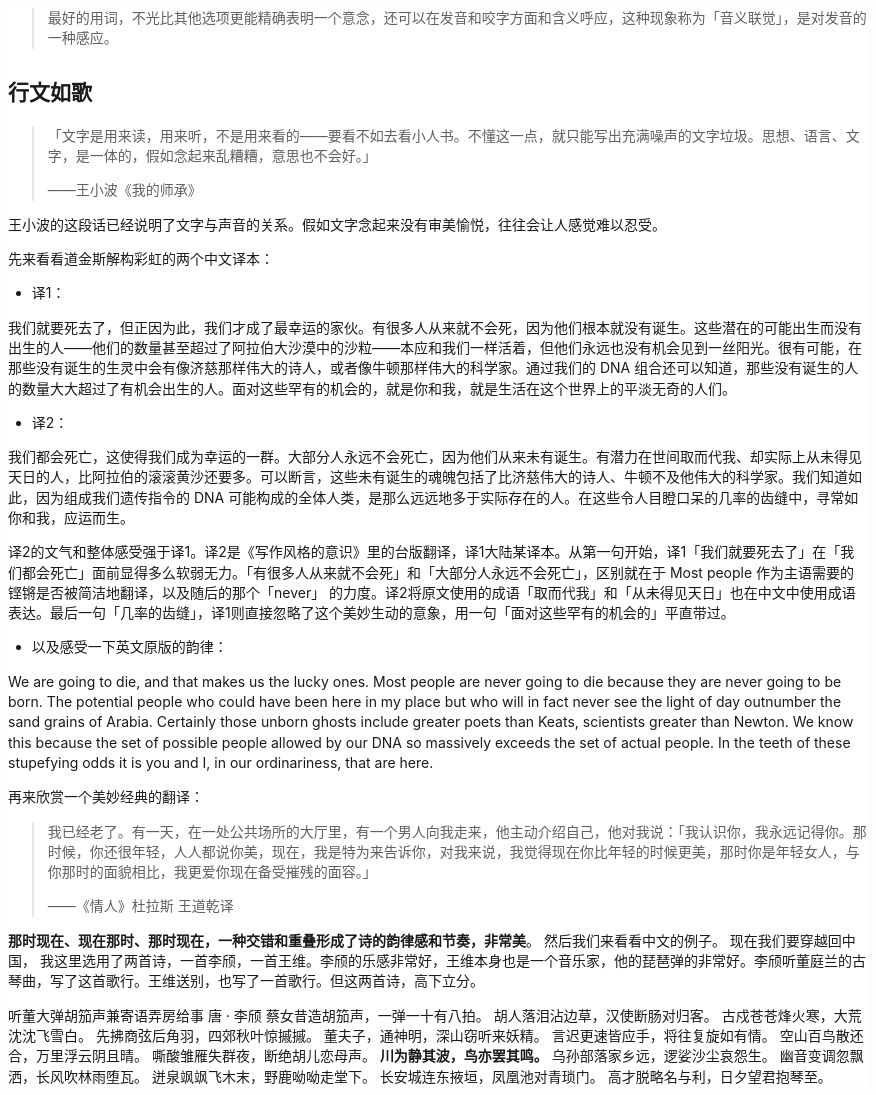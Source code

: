 > 最好的用词，不光比其他选项更能精确表明一个意念，还可以在发音和咬字方面和含义呼应，这种现象称为「音义联觉」，是对发音的一种感应。

## 行文如歌

> 「文字是用来读，用来听，不是用来看的——要看不如去看小人书。不懂这一点，就只能写出充满噪声的文字垃圾。思想、语言、文字，是一体的，假如念起来乱糟糟，意思也不会好。」
>
> ——王小波《我的师承》

王小波的这段话已经说明了文字与声音的关系。假如文字念起来没有审美愉悦，往往会让人感觉难以忍受。

先来看看道金斯解构彩虹的两个中文译本：

- 译1：

我们就要死去了，但正因为此，我们才成了最幸运的家伙。有很多人从来就不会死，因为他们根本就没有诞生。这些潜在的可能出生而没有出生的人——他们的数量甚至超过了阿拉伯大沙漠中的沙粒——本应和我们一样活着，但他们永远也没有机会见到一丝阳光。很有可能，在那些没有诞生的生灵中会有像济慈那样伟大的诗人，或者像牛顿那样伟大的科学家。通过我们的 DNA 组合还可以知道，那些没有诞生的人的数量大大超过了有机会出生的人。面对这些罕有的机会的，就是你和我，就是生活在这个世界上的平淡无奇的人们。

- 译2：

我们都会死亡，这使得我们成为幸运的一群。大部分人永远不会死亡，因为他们从来未有诞生。有潜力在世间取而代我、却实际上从未得见天日的人，比阿拉伯的滚滚黄沙还要多。可以断言，这些未有诞生的魂魄包括了比济慈伟大的诗人、牛顿不及他伟大的科学家。我们知道如此，因为组成我们遗传指令的 DNA 可能构成的全体人类，是那么远远地多于实际存在的人。在这些令人目瞪口呆的几率的齿缝中，寻常如你和我，应运而生。

译2的文气和整体感受强于译1。译2是《写作风格的意识》里的台版翻译，译1大陆某译本。从第一句开始，译1「我们就要死去了」在「我们都会死亡」面前显得多么软弱无力。「有很多人从来就不会死」和「大部分人永远不会死亡」，区别就在于 Most people 作为主语需要的铿锵是否被简洁地翻译，以及随后的那个「never」 的力度。译2将原文使用的成语「取而代我」和「从未得见天日」也在中文中使用成语表达。最后一句「几率的齿缝」，译1则直接忽略了这个美妙生动的意象，用一句「面对这些罕有的机会的」平直带过。

- 以及感受一下英文原版的韵律：

We are going to die, and that makes us the lucky ones. Most people are never going to die because they are never going to be born. The potential people who could have been here in my place but who will in fact never see the light of day outnumber the sand grains of Arabia. Certainly those unborn ghosts include greater poets than Keats, scientists greater than Newton. We know this because the set of possible people allowed by our DNA so massively exceeds the set of actual people. In the teeth of these stupefying odds it is you and I, in our ordinariness, that are here.

再来欣赏一个美妙经典的翻译：

> 我已经老了。有一天，在一处公共场所的大厅里，有一个男人向我走来，他主动介绍自己，他对我说：「我认识你，我永远记得你。那时候，你还很年轻，人人都说你美，现在，我是特为来告诉你，对我来说，我觉得现在你比年轻的时候更美，那时你是年轻女人，与你那时的面貌相比，我更爱你现在备受摧残的面容。」
>
> ——《情人》杜拉斯 王道乾译

**那时现在、现在那时、那时现在，一种交错和重叠形成了诗的韵律感和节奏，非常美**。 然后我们来看看中文的例子。 现在我们要穿越回中国， 我这里选用了两首诗，一首李颀，一首王维。李颀的乐感非常好，王维本身也是一个音乐家，他的琵琶弹的非常好。李颀听董庭兰的古琴曲，写了这首歌行。王维送别，也写了一首歌行。但这两首诗，高下立分。

听董大弹胡笳声兼寄语弄房给事
唐 · 李颀
蔡女昔造胡笳声，一弹一十有八拍。
胡人落泪沾边草，汉使断肠对归客。
古戍苍苍烽火寒，大荒沈沈飞雪白。
先拂商弦后角羽，四郊秋叶惊摵摵。
董夫子，通神明，深山窃听来妖精。
言迟更速皆应手，将往复旋如有情。
空山百鸟散还合，万里浮云阴且晴。
嘶酸雏雁失群夜，断绝胡儿恋母声。
**川为静其波，鸟亦罢其鸣。**
乌孙部落家乡远，逻娑沙尘哀怨生。
幽音变调忽飘洒，长风吹林雨堕瓦。
迸泉飒飒飞木末，野鹿呦呦走堂下。
长安城连东掖垣，凤凰池对青琐门。
高才脱略名与利，日夕望君抱琴至。
